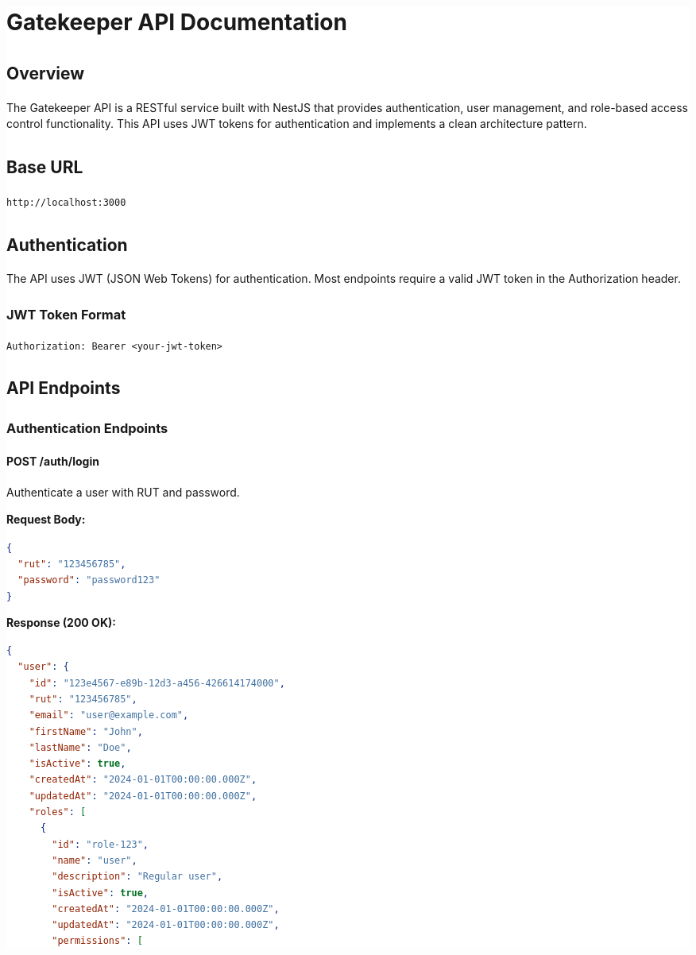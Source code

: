 # Gatekeeper API Documentation

## Overview

The Gatekeeper API is a RESTful service built with NestJS that provides authentication, user management, and role-based access control functionality. This API uses JWT tokens for authentication and implements a clean architecture pattern.

## Base URL

```
http://localhost:3000
```

## Authentication

The API uses JWT (JSON Web Tokens) for authentication. Most endpoints require a valid JWT token in the Authorization header.

### JWT Token Format

```
Authorization: Bearer <your-jwt-token>
```

## API Endpoints

### Authentication Endpoints

#### POST /auth/login

Authenticate a user with RUT and password.

**Request Body:**

```json
{
  "rut": "123456785",
  "password": "password123"
}
```

**Response (200 OK):**

```json
{
  "user": {
    "id": "123e4567-e89b-12d3-a456-426614174000",
    "rut": "123456785",
    "email": "user@example.com",
    "firstName": "John",
    "lastName": "Doe",
    "isActive": true,
    "createdAt": "2024-01-01T00:00:00.000Z",
    "updatedAt": "2024-01-01T00:00:00.000Z",
    "roles": [
      {
        "id": "role-123",
        "name": "user",
        "description": "Regular user",
        "isActive": true,
        "createdAt": "2024-01-01T00:00:00.000Z",
        "updatedAt": "2024-01-01T00:00:00.000Z",
        "permissions": [
```